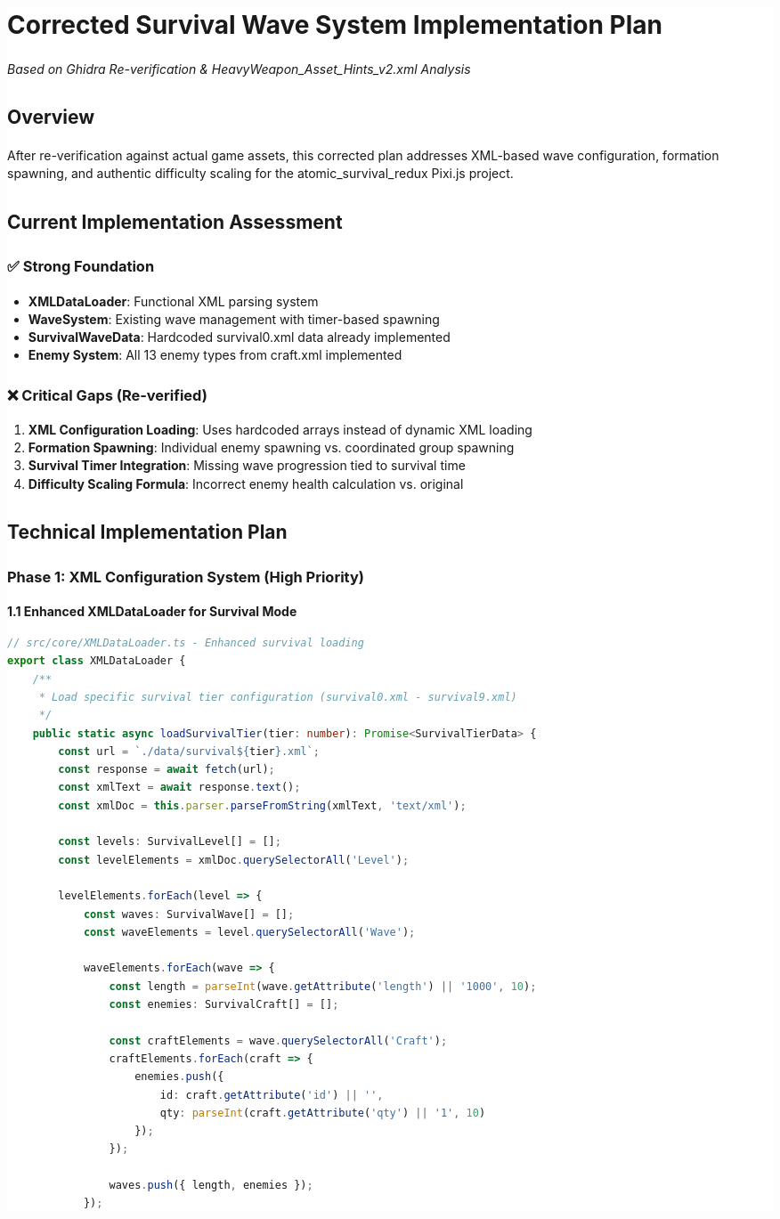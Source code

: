 # Corrected Survival Wave System Implementation Plan
*Based on Ghidra Re-verification & HeavyWeapon_Asset_Hints_v2.xml Analysis*

## Overview
After re-verification against actual game assets, this corrected plan addresses XML-based wave configuration, formation spawning, and authentic difficulty scaling for the atomic_survival_redux Pixi.js project.

## Current Implementation Assessment

### ✅ Strong Foundation
- **XMLDataLoader**: Functional XML parsing system
- **WaveSystem**: Existing wave management with timer-based spawning
- **SurvivalWaveData**: Hardcoded survival0.xml data already implemented
- **Enemy System**: All 13 enemy types from craft.xml implemented

### ❌ Critical Gaps (Re-verified)
1. **XML Configuration Loading**: Uses hardcoded arrays instead of dynamic XML loading
2. **Formation Spawning**: Individual enemy spawning vs. coordinated group spawning
3. **Survival Timer Integration**: Missing wave progression tied to survival time
4. **Difficulty Scaling Formula**: Incorrect enemy health calculation vs. original

## Technical Implementation Plan

### Phase 1: XML Configuration System (High Priority)

**1.1 Enhanced XMLDataLoader for Survival Mode**
```typescript
// src/core/XMLDataLoader.ts - Enhanced survival loading
export class XMLDataLoader {
    /**
     * Load specific survival tier configuration (survival0.xml - survival9.xml)
     */
    public static async loadSurvivalTier(tier: number): Promise<SurvivalTierData> {
        const url = `./data/survival${tier}.xml`;
        const response = await fetch(url);
        const xmlText = await response.text();
        const xmlDoc = this.parser.parseFromString(xmlText, 'text/xml');

        const levels: SurvivalLevel[] = [];
        const levelElements = xmlDoc.querySelectorAll('Level');

        levelElements.forEach(level => {
            const waves: SurvivalWave[] = [];
            const waveElements = level.querySelectorAll('Wave');

            waveElements.forEach(wave => {
                const length = parseInt(wave.getAttribute('length') || '1000', 10);
                const enemies: SurvivalCraft[] = [];

                const craftElements = wave.querySelectorAll('Craft');
                craftElements.forEach(craft => {
                    enemies.push({
                        id: craft.getAttribute('id') || '',
                        qty: parseInt(craft.getAttribute('qty') || '1', 10)
                    });
                });

                waves.push({ length, enemies });
            });
```